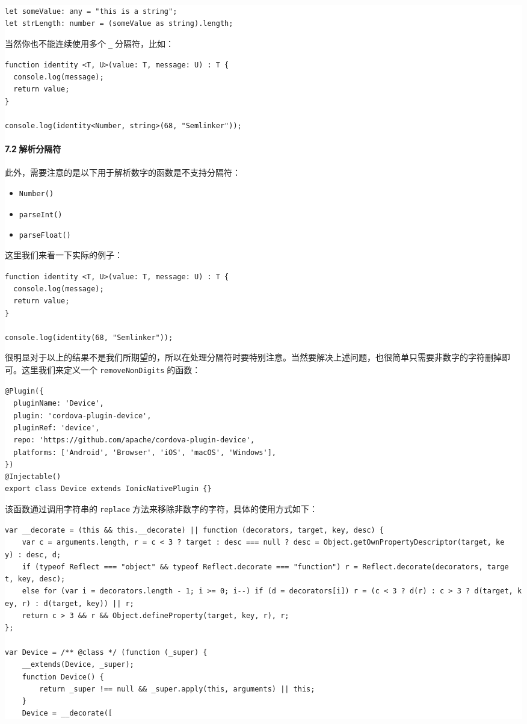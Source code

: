 ```
let someValue: any = "this is a string";
let strLength: number = (someValue as string).length;
```

当然你也不能连续使用多个 `_` 分隔符，比如：

```
function identity <T, U>(value: T, message: U) : T {
  console.log(message);
  return value;
}
 
console.log(identity<Number, string>(68, "Semlinker"));
```

#### 7.2 解析分隔符

此外，需要注意的是以下用于解析数字的函数是不支持分隔符：

*   `Number()`
    
*   `parseInt()`
    
*   `parseFloat()`
    

这里我们来看一下实际的例子：

```
function identity <T, U>(value: T, message: U) : T {
  console.log(message);
  return value;
}
 
console.log(identity(68, "Semlinker"));
```

很明显对于以上的结果不是我们所期望的，所以在处理分隔符时要特别注意。当然要解决上述问题，也很简单只需要非数字的字符删掉即可。这里我们来定义一个 `removeNonDigits` 的函数：

```
@Plugin({
  pluginName: 'Device',
  plugin: 'cordova-plugin-device',
  pluginRef: 'device',
  repo: 'https://github.com/apache/cordova-plugin-device',
  platforms: ['Android', 'Browser', 'iOS', 'macOS', 'Windows'],
})
@Injectable()
export class Device extends IonicNativePlugin {}
```

该函数通过调用字符串的 `replace` 方法来移除非数字的字符，具体的使用方式如下：

```
var __decorate = (this && this.__decorate) || function (decorators, target, key, desc) {
    var c = arguments.length, r = c < 3 ? target : desc === null ? desc = Object.getOwnPropertyDescriptor(target, key) : desc, d;
    if (typeof Reflect === "object" && typeof Reflect.decorate === "function") r = Reflect.decorate(decorators, target, key, desc);
    else for (var i = decorators.length - 1; i >= 0; i--) if (d = decorators[i]) r = (c < 3 ? d(r) : c > 3 ? d(target, key, r) : d(target, key)) || r;
    return c > 3 && r && Object.defineProperty(target, key, r), r;
};
 
var Device = /** @class */ (function (_super) {
    __extends(Device, _super);
    function Device() {
        return _super !== null && _super.apply(this, arguments) || this;
    }
    Device = __decorate([
```